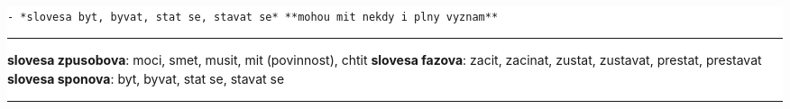 	- *slovesa byt, byvat, stat se, stavat se* **mohou mit nekdy i plny vyznam**
---
**slovesa zpusobova**: moci, smet, musit, mit (povinnost), chtit
**slovesa fazova**: zacit, zacinat, zustat, zustavat, prestat, prestavat
**slovesa sponova**: byt, byvat, stat se, stavat se
-- -

### 